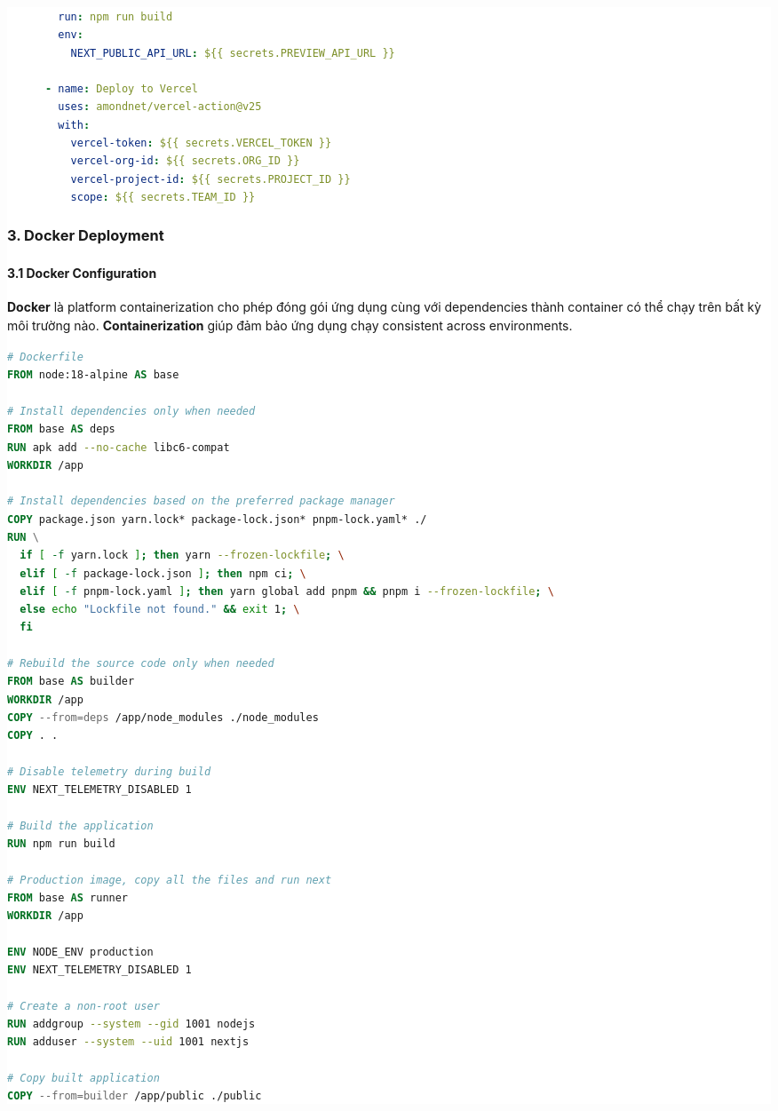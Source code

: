 ```yaml
        run: npm run build
        env:
          NEXT_PUBLIC_API_URL: ${{ secrets.PREVIEW_API_URL }}
          
      - name: Deploy to Vercel
        uses: amondnet/vercel-action@v25
        with:
          vercel-token: ${{ secrets.VERCEL_TOKEN }}
          vercel-org-id: ${{ secrets.ORG_ID }}
          vercel-project-id: ${{ secrets.PROJECT_ID }}
          scope: ${{ secrets.TEAM_ID }}
```

### 3. Docker Deployment

#### 3.1 Docker Configuration

**Docker** là platform containerization cho phép đóng gói ứng dụng cùng với dependencies thành container có thể chạy trên bất kỳ môi trường nào. **Containerization** giúp đảm bảo ứng dụng chạy consistent across environments.

```dockerfile
# Dockerfile
FROM node:18-alpine AS base

# Install dependencies only when needed
FROM base AS deps
RUN apk add --no-cache libc6-compat
WORKDIR /app

# Install dependencies based on the preferred package manager
COPY package.json yarn.lock* package-lock.json* pnpm-lock.yaml* ./
RUN \
  if [ -f yarn.lock ]; then yarn --frozen-lockfile; \
  elif [ -f package-lock.json ]; then npm ci; \
  elif [ -f pnpm-lock.yaml ]; then yarn global add pnpm && pnpm i --frozen-lockfile; \
  else echo "Lockfile not found." && exit 1; \
  fi

# Rebuild the source code only when needed
FROM base AS builder
WORKDIR /app
COPY --from=deps /app/node_modules ./node_modules
COPY . .

# Disable telemetry during build
ENV NEXT_TELEMETRY_DISABLED 1

# Build the application
RUN npm run build

# Production image, copy all the files and run next
FROM base AS runner
WORKDIR /app

ENV NODE_ENV production
ENV NEXT_TELEMETRY_DISABLED 1

# Create a non-root user
RUN addgroup --system --gid 1001 nodejs
RUN adduser --system --uid 1001 nextjs

# Copy built application
COPY --from=builder /app/public ./public
```